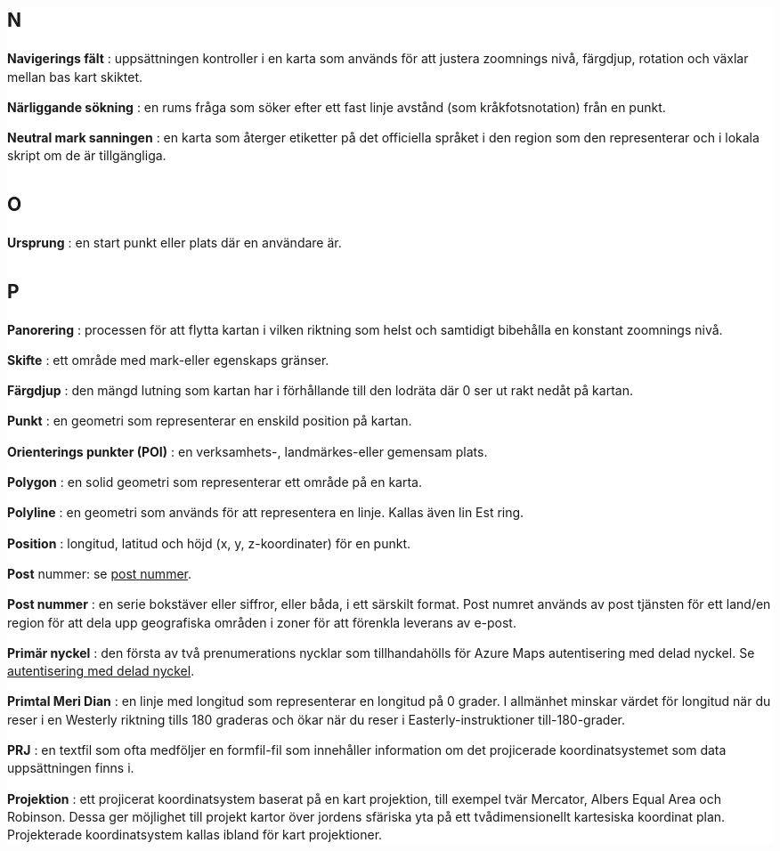 ## <a name="n"></a>N

<a name="navigation-bar"></a>**Navigerings fält** : uppsättningen kontroller i en karta som används för att justera zoomnings nivå, färgdjup, rotation och växlar mellan bas kart skiktet.

<a name="nearby-search"></a>**Närliggande sökning** : en rums fråga som söker efter ett fast linje avstånd (som kråkfotsnotation) från en punkt.

<a name="neutral-ground-truth"></a>**Neutral mark sanningen** : en karta som återger etiketter på det officiella språket i den region som den representerar och i lokala skript om de är tillgängliga.

## <a name="o"></a>O

<a name="origin"></a>**Ursprung** : en start punkt eller plats där en användare är.

## <a name="p"></a>P

<a name="panning"></a>**Panorering** : processen för att flytta kartan i vilken riktning som helst och samtidigt bibehålla en konstant zoomnings nivå.

<a name="parcel"></a>**Skifte** : ett område med mark-eller egenskaps gränser.

<a name="pitch"></a>**Färgdjup** : den mängd lutning som kartan har i förhållande till den lodräta där 0 ser ut rakt nedåt på kartan.

<a name="point"></a>**Punkt** : en geometri som representerar en enskild position på kartan. 

<a name="points-of-interest-poi"></a>**Orienterings punkter (POI)** : en verksamhets-, landmärkes-eller gemensam plats.

<a name="polygon"></a>**Polygon** : en solid geometri som representerar ett område på en karta. 

<a name="polyline"></a>**Polyline** : en geometri som används för att representera en linje. Kallas även lin Est ring. 

<a name="position"></a>**Position** : longitud, latitud och höjd (x, y, z-koordinater) för en punkt.

<a name="post-code"></a>**Post** nummer: se [post nummer](#postal-code).

<a name="postal-code"></a>**Post nummer** : en serie bokstäver eller siffror, eller båda, i ett särskilt format. Post numret används av post tjänsten för ett land/en region för att dela upp geografiska områden i zoner för att förenkla leverans av e-post.

<a name="primary-key"></a>**Primär nyckel** : den första av två prenumerations nycklar som tillhandahölls för Azure Maps autentisering med delad nyckel. Se [autentisering med delad nyckel](#shared-key-authentication).

<a name="prime-meridian"></a>**Primtal Meri Dian** : en linje med longitud som representerar en longitud på 0 grader. I allmänhet minskar värdet för longitud när du reser i en Westerly riktning tills 180 graderas och ökar när du reser i Easterly-instruktioner till-180-grader. 

<a name="prj"></a>**PRJ** : en textfil som ofta medföljer en formfil-fil som innehåller information om det projicerade koordinatsystemet som data uppsättningen finns i.

<a name="projection"></a>**Projektion** : ett projicerat koordinatsystem baserat på en kart projektion, till exempel tvär Mercator, Albers Equal Area och Robinson. Dessa ger möjlighet till projekt kartor över jordens sfäriska yta på ett tvådimensionellt kartesiska koordinat plan. Projekterade koordinatsystem kallas ibland för kart projektioner.

